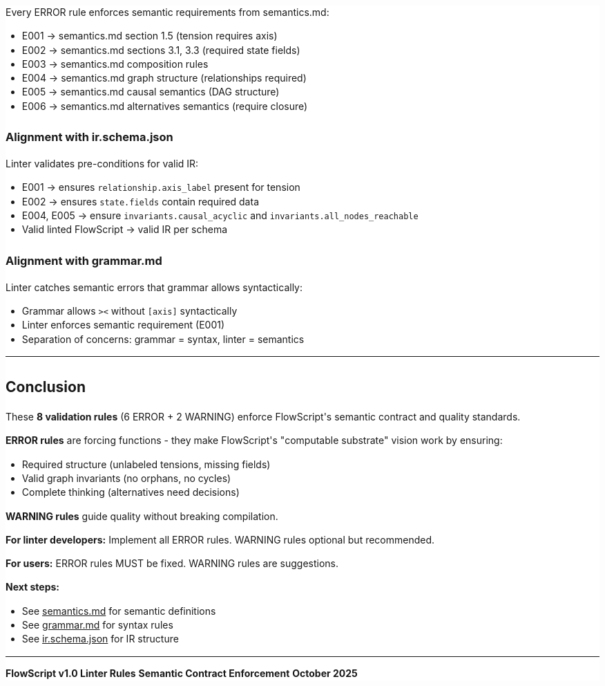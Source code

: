 Every ERROR rule enforces semantic requirements from semantics.md:

- E001 → semantics.md section 1.5 (tension requires axis)
- E002 → semantics.md sections 3.1, 3.3 (required state fields)
- E003 → semantics.md composition rules
- E004 → semantics.md graph structure (relationships required)
- E005 → semantics.md causal semantics (DAG structure)
- E006 → semantics.md alternatives semantics (require closure)

### Alignment with ir.schema.json

Linter validates pre-conditions for valid IR:

- E001 → ensures `relationship.axis_label` present for tension
- E002 → ensures `state.fields` contain required data
- E004, E005 → ensure `invariants.causal_acyclic` and `invariants.all_nodes_reachable`
- Valid linted FlowScript → valid IR per schema

### Alignment with grammar.md

Linter catches semantic errors that grammar allows syntactically:

- Grammar allows `><` without `[axis]` syntactically
- Linter enforces semantic requirement (E001)
- Separation of concerns: grammar = syntax, linter = semantics

---

## Conclusion

These **8 validation rules** (6 ERROR + 2 WARNING) enforce FlowScript's semantic contract and quality standards.

**ERROR rules** are forcing functions - they make FlowScript's "computable substrate" vision work by ensuring:
- Required structure (unlabeled tensions, missing fields)
- Valid graph invariants (no orphans, no cycles)
- Complete thinking (alternatives need decisions)

**WARNING rules** guide quality without breaking compilation.

**For linter developers:** Implement all ERROR rules. WARNING rules optional but recommended.

**For users:** ERROR rules MUST be fixed. WARNING rules are suggestions.

**Next steps:**
- See [semantics.md](semantics.md) for semantic definitions
- See [grammar.md](grammar.md) for syntax rules
- See [ir.schema.json](ir.schema.json) for IR structure

---

**FlowScript v1.0 Linter Rules**
**Semantic Contract Enforcement**
**October 2025**
